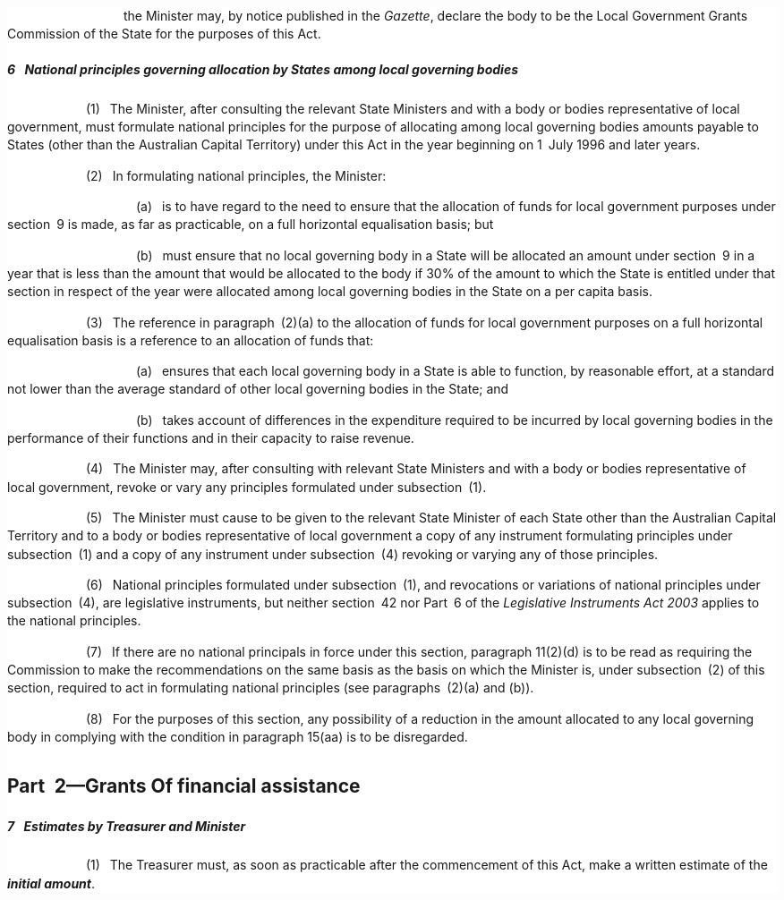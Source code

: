                    the Minister may, by notice published in the _Gazette_, declare the body to be the Local Government Grants Commission of the State for the purposes of this Act.

##### <a id="6"></a>6  National principles governing allocation by States among local governing bodies

             (1)  The Minister, after consulting the relevant State Ministers and with a body or bodies representative of local government, must formulate national principles for the purpose of allocating among local governing bodies amounts payable to States (other than the Australian Capital Territory) under this Act in the year beginning on 1 July 1996 and later years.

             (2)  In formulating national principles, the Minister:

                     (a)  is to have regard to the need to ensure that the allocation of funds for local government purposes under section 9 is made, as far as practicable, on a full horizontal equalisation basis; but

                     (b)  must ensure that no local governing body in a State will be allocated an amount under section 9 in a year that is less than the amount that would be allocated to the body if 30% of the amount to which the State is entitled under that section in respect of the year were allocated among local governing bodies in the State on a per capita basis.

             (3)  The reference in paragraph (2)(a) to the allocation of funds for local government purposes on a full horizontal equalisation basis is a reference to an allocation of funds that:

                     (a)  ensures that each local governing body in a State is able to function, by reasonable effort, at a standard not lower than the average standard of other local governing bodies in the State; and

                     (b)  takes account of differences in the expenditure required to be incurred by local governing bodies in the performance of their functions and in their capacity to raise revenue.

             (4)  The Minister may, after consulting with relevant State Ministers and with a body or bodies representative of local government, revoke or vary any principles formulated under subsection (1).

             (5)  The Minister must cause to be given to the relevant State Minister of each State other than the Australian Capital Territory and to a body or bodies representative of local government a copy of any instrument formulating principles under subsection (1) and a copy of any instrument under subsection (4) revoking or varying any of those principles.

             (6)  National principles formulated under subsection (1), and revocations or variations of national principles under subsection (4), are legislative instruments, but neither section 42 nor Part 6 of the _Legislative Instruments Act 2003_ applies to the national principles.

             (7)  If there are no national principals in force under this section, paragraph 11(2)(d) is to be read as requiring the Commission to make the recommendations on the same basis as the basis on which the Minister is, under subsection (2) of this section, required to act in formulating national principles (see paragraphs (2)(a) and (b)).

             (8)  For the purposes of this section, any possibility of a reduction in the amount allocated to any local governing body in complying with the condition in paragraph 15(aa) is to be disregarded.

## Part 2—Grants Of financial assistance

##### <a id="7"></a>7  Estimates by Treasurer and Minister

             (1)  The Treasurer must, as soon as practicable after the commencement of this Act, make a written estimate of the **_initial amount_**.
